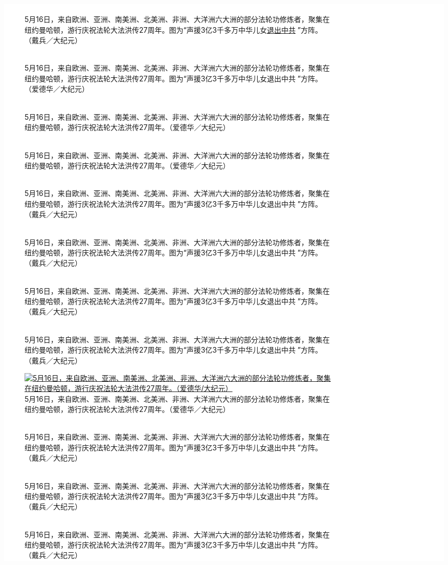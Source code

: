 <figure id="attachment_11263299" style="width: 600px" class="wp-caption aligncenter"><a href="http://i.epochtimes.com/assets/uploads/2019/05/1905161532141973.jpg"><img class="size-large wp-image-11263299" title="" src="http://i.epochtimes.com/assets/uploads/2019/05/1905161532141973-600x400.jpg" alt="" width="600" b="400" /></a><figcaption class="wp-caption-text">5月16日，来自欧洲、亚洲、南美洲、北美洲、非洲、大洋洲六大洲的部分法轮功修炼者，聚集在纽约曼哈顿，游行庆祝法轮大法洪传27周年。图为“声援3亿3千多万中华儿女<a href="https://github.com/asdfghy6/djy/blob/master/gb/tag/%E9%80%80%E5%87%BA%E4%B8%AD%E5%85%B1.md">退出中共</a> ”方阵。（戴兵／大纪元）</figcaption></figure>
<figure id="attachment_11263799" style="width: 600px" class="wp-caption aligncenter"><a href="http://i.epochtimes.com/assets/uploads/2019/05/20190516-Edward-Dye-077.jpg"><img class="size-large wp-image-11263799" src="http://i.epochtimes.com/assets/uploads/2019/05/20190516-Edward-Dye-077-600x400.jpg" alt="" width="600" b="400" /></a><figcaption class="wp-caption-text">5月16日，来自欧洲、亚洲、南美洲、北美洲、非洲、大洋洲六大洲的部分法轮功修炼者，聚集在纽约曼哈顿，游行庆祝法轮大法洪传27周年。图为“声援3亿3千多万中华儿女退出中共 ”方阵。（爱德华／大纪元）</figcaption></figure>
<figure id="attachment_11263255" style="width: 600px" class="wp-caption aligncenter"><a href="http://i.epochtimes.com/assets/uploads/2019/05/190516153149100651.jpg"><img class="size-large wp-image-11263255" title="" src="http://i.epochtimes.com/assets/uploads/2019/05/190516153149100651-600x400.jpg" alt="" width="600" b="400" /></a><figcaption class="wp-caption-text">5月16日，来自欧洲、亚洲、南美洲、北美洲、非洲、大洋洲六大洲的部分法轮功修炼者，聚集在纽约曼哈顿，游行庆祝法轮大法洪传27周年。（爱德华／大纪元）</figcaption></figure>
<figure id="attachment_11263648" style="width: 600px" class="wp-caption aligncenter"><a href="http://i.epochtimes.com/assets/uploads/2019/05/190516153142100651.jpg"><img class="size-large wp-image-11263648" title="" src="http://i.epochtimes.com/assets/uploads/2019/05/190516153142100651-600x400.jpg" alt="" width="600" b="400" /></a><figcaption class="wp-caption-text">5月16日，来自欧洲、亚洲、南美洲、北美洲、非洲、大洋洲六大洲的部分法轮功修炼者，聚集在纽约曼哈顿，游行庆祝法轮大法洪传27周年。（爱德华／大纪元）</figcaption></figure>
<figure id="attachment_11263297" style="width: 600px" class="wp-caption aligncenter"><a href="http://i.epochtimes.com/assets/uploads/2019/05/1905161532321973.jpg"><img class="size-large wp-image-11263297" title="" src="http://i.epochtimes.com/assets/uploads/2019/05/1905161532321973-600x400.jpg" alt="" width="600" b="400" /></a><figcaption class="wp-caption-text">5月16日，来自欧洲、亚洲、南美洲、北美洲、非洲、大洋洲六大洲的部分法轮功修炼者，聚集在纽约曼哈顿，游行庆祝法轮大法洪传27周年。图为“声援3亿3千多万中华儿女退出中共 ”方阵。（戴兵／大纪元）</figcaption></figure>
<figure id="attachment_11263296" style="width: 600px" class="wp-caption aligncenter"><a href="http://i.epochtimes.com/assets/uploads/2019/05/1905161532361973.jpg"><img class="size-large wp-image-11263296" title="" src="http://i.epochtimes.com/assets/uploads/2019/05/1905161532361973-600x400.jpg" alt="" width="600" b="400" /></a><figcaption class="wp-caption-text">5月16日，来自欧洲、亚洲、南美洲、北美洲、非洲、大洋洲六大洲的部分法轮功修炼者，聚集在纽约曼哈顿，游行庆祝法轮大法洪传27周年。图为“声援3亿3千多万中华儿女退出中共 ”方阵。（戴兵／大纪元）</figcaption></figure>
<figure id="attachment_11263298" style="width: 600px" class="wp-caption aligncenter"><a href="http://i.epochtimes.com/assets/uploads/2019/05/1905161532251973.jpg"><img class="size-large wp-image-11263298" title="" src="http://i.epochtimes.com/assets/uploads/2019/05/1905161532251973-600x400.jpg" alt="" width="600" b="400" /></a><figcaption class="wp-caption-text">5月16日，来自欧洲、亚洲、南美洲、北美洲、非洲、大洋洲六大洲的部分法轮功修炼者，聚集在纽约曼哈顿，游行庆祝法轮大法洪传27周年。图为“声援3亿3千多万中华儿女退出中共 ”方阵。（戴兵／大纪元）</figcaption></figure>
<figure id="attachment_11263303" style="width: 600px" class="wp-caption aligncenter"><a href="http://i.epochtimes.com/assets/uploads/2019/05/1905161532221973.jpg"><img class="size-large wp-image-11263303" title="" src="http://i.epochtimes.com/assets/uploads/2019/05/1905161532221973-600x400.jpg" alt="" width="600" b="400" /></a><figcaption class="wp-caption-text">5月16日，来自欧洲、亚洲、南美洲、北美洲、非洲、大洋洲六大洲的部分法轮功修炼者，聚集在纽约曼哈顿，游行庆祝法轮大法洪传27周年。图为“声援3亿3千多万中华儿女退出中共 ”方阵。（戴兵／大纪元）</figcaption></figure>
<figure id="attachment_11263806" style="width: 600px" class="wp-caption aligncenter"><a href="http://i.epochtimes.com/assets/uploads/2019/05/20190516-Edward-Dye-074.jpg"><img class="wp-image-11263806 size-large" src="http://i.epochtimes.com/assets/uploads/2019/05/20190516-Edward-Dye-074-600x400.jpg" alt="5月16日，来自欧洲、亚洲、南美洲、北美洲、非洲、大洋洲六大洲的部分法轮功修炼者，聚集在纽约曼哈顿，游行庆祝法轮大法洪传27周年。（爱德华/大纪元）" width="600" b="400" /></a><figcaption class="wp-caption-text">5月16日，来自欧洲、亚洲、南美洲、北美洲、非洲、大洋洲六大洲的部分法轮功修炼者，聚集在纽约曼哈顿，游行庆祝法轮大法洪传27周年。（爱德华／大纪元）</figcaption></figure>
<figure id="attachment_11263304" style="width: 600px" class="wp-caption aligncenter"><a href="http://i.epochtimes.com/assets/uploads/2019/05/1905161533051973.jpg"><img class="size-large wp-image-11263304" title="" src="http://i.epochtimes.com/assets/uploads/2019/05/1905161533051973-600x400.jpg" alt="" width="600" b="400" /></a><figcaption class="wp-caption-text">5月16日，来自欧洲、亚洲、南美洲、北美洲、非洲、大洋洲六大洲的部分法轮功修炼者，聚集在纽约曼哈顿，游行庆祝法轮大法洪传27周年。图为“声援3亿3千多万中华儿女退出中共 ”方阵。（戴兵／大纪元）</figcaption></figure>
<figure id="attachment_11263307" style="width: 600px" class="wp-caption aligncenter"><a href="http://i.epochtimes.com/assets/uploads/2019/05/1905161532181973.jpg"><img class="size-large wp-image-11263307" title="" src="http://i.epochtimes.com/assets/uploads/2019/05/1905161532181973-600x400.jpg" alt="" width="600" b="400" /></a><figcaption class="wp-caption-text">5月16日，来自欧洲、亚洲、南美洲、北美洲、非洲、大洋洲六大洲的部分法轮功修炼者，聚集在纽约曼哈顿，游行庆祝法轮大法洪传27周年。图为“声援3亿3千多万中华儿女退出中共 ”方阵。（戴兵／大纪元）</figcaption></figure>
<figure id="attachment_11263308" style="width: 600px" class="wp-caption aligncenter"><a href="http://i.epochtimes.com/assets/uploads/2019/05/1905161532291973.jpg"><img class="size-large wp-image-11263308" title="" src="http://i.epochtimes.com/assets/uploads/2019/05/1905161532291973-600x400.jpg" alt="" width="600" b="400" /></a><figcaption class="wp-caption-text">5月16日，来自欧洲、亚洲、南美洲、北美洲、非洲、大洋洲六大洲的部分法轮功修炼者，聚集在纽约曼哈顿，游行庆祝法轮大法洪传27周年。图为“声援3亿3千多万中华儿女退出中共 ”方阵。（戴兵／大纪元）</figcaption></figure>
